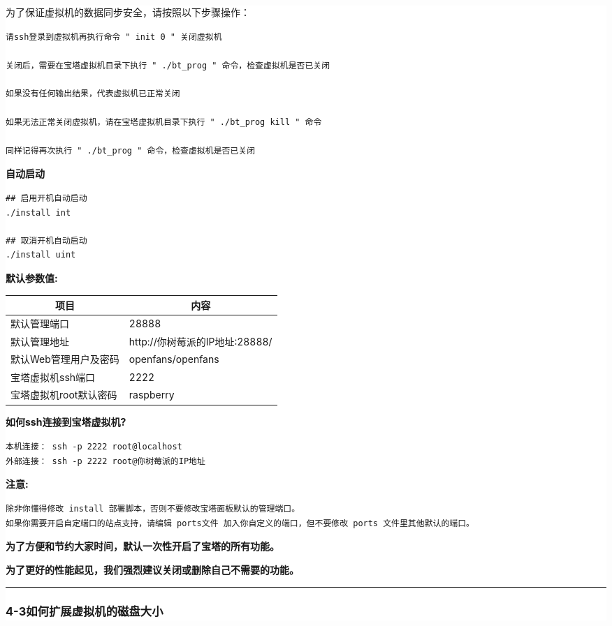为了保证虚拟机的数据同步安全，请按照以下步骤操作：

```
请ssh登录到虚拟机再执行命令 " init 0 " 关闭虚拟机

关闭后，需要在宝塔虚拟机目录下执行 " ./bt_prog " 命令，检查虚拟机是否已关闭

如果没有任何输出结果，代表虚拟机已正常关闭

如果无法正常关闭虚拟机，请在宝塔虚拟机目录下执行 " ./bt_prog kill " 命令

同样记得再次执行 " ./bt_prog " 命令，检查虚拟机是否已关闭
```

**自动启动**

```
## 启用开机自动启动
./install int

## 取消开机自动启动
./install uint
```

**默认参数值:**

|项目|内容|
|---|---|
|默认管理端口|28888|
|默认管理地址|http://你树莓派的IP地址:28888/|
|默认Web管理用户及密码|openfans/openfans|
|宝塔虚拟机ssh端口|2222|
|宝塔虚拟机root默认密码|raspberry|

**如何ssh连接到宝塔虚拟机?**

```
本机连接： ssh -p 2222 root@localhost
外部连接： ssh -p 2222 root@你树莓派的IP地址
```

**注意:**

```
除非你懂得修改 install 部署脚本，否则不要修改宝塔面板默认的管理端口。
如果你需要开启自定端口的站点支持，请编辑 ports文件 加入你自定义的端口，但不要修改 ports 文件里其他默认的端口。
```

**为了方便和节约大家时间，默认一次性开启了宝塔的所有功能。**

**为了更好的性能起见，我们强烈建议关闭或删除自己不需要的功能。**

----

### 4-3如何扩展虚拟机的磁盘大小
